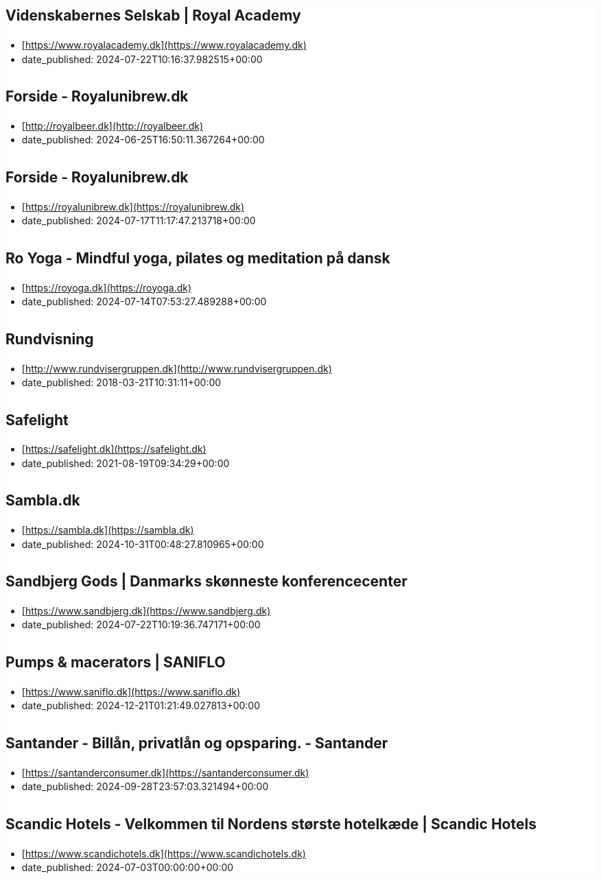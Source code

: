  ## Videnskabernes Selskab | Royal Academy
 - [https://www.royalacademy.dk](https://www.royalacademy.dk)
 - date_published: 2024-07-22T10:16:37.982515+00:00

 ## Forside - Royalunibrew.dk
 - [http://royalbeer.dk](http://royalbeer.dk)
 - date_published: 2024-06-25T16:50:11.367264+00:00

 ## Forside - Royalunibrew.dk
 - [https://royalunibrew.dk](https://royalunibrew.dk)
 - date_published: 2024-07-17T11:17:47.213718+00:00

 ## Ro Yoga - Mindful yoga, pilates og meditation på dansk
 - [https://royoga.dk](https://royoga.dk)
 - date_published: 2024-07-14T07:53:27.489288+00:00

 ## Rundvisning
 - [http://www.rundvisergruppen.dk](http://www.rundvisergruppen.dk)
 - date_published: 2018-03-21T10:31:11+00:00

 ## Safelight
 - [https://safelight.dk](https://safelight.dk)
 - date_published: 2021-08-19T09:34:29+00:00

 ## Sambla.dk
 - [https://sambla.dk](https://sambla.dk)
 - date_published: 2024-10-31T00:48:27.810965+00:00

 ## Sandbjerg Gods | Danmarks skønneste konferencecenter
 - [https://www.sandbjerg.dk](https://www.sandbjerg.dk)
 - date_published: 2024-07-22T10:19:36.747171+00:00

 ## Pumps & macerators | SANIFLO
 - [https://www.saniflo.dk](https://www.saniflo.dk)
 - date_published: 2024-12-21T01:21:49.027813+00:00

 ## Santander - Billån, privatlån og opsparing. - Santander
 - [https://santanderconsumer.dk](https://santanderconsumer.dk)
 - date_published: 2024-09-28T23:57:03.321494+00:00

 ## Scandic Hotels - Velkommen til Nordens største hotelkæde | Scandic Hotels
 - [https://www.scandichotels.dk](https://www.scandichotels.dk)
 - date_published: 2024-07-03T00:00:00+00:00
